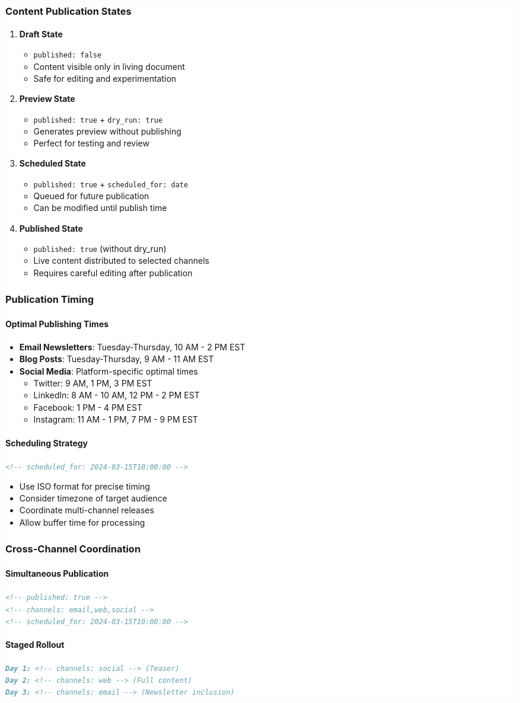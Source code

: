 ### Content Publication States

1. **Draft State**
   - `published: false`
   - Content visible only in living document
   - Safe for editing and experimentation

2. **Preview State**
   - `published: true` + `dry_run: true`
   - Generates preview without publishing
   - Perfect for testing and review

3. **Scheduled State**
   - `published: true` + `scheduled_for: date`
   - Queued for future publication
   - Can be modified until publish time

4. **Published State**
   - `published: true` (without dry_run)
   - Live content distributed to selected channels
   - Requires careful editing after publication

### Publication Timing

#### Optimal Publishing Times
- **Email Newsletters**: Tuesday-Thursday, 10 AM - 2 PM EST
- **Blog Posts**: Tuesday-Thursday, 9 AM - 11 AM EST
- **Social Media**: Platform-specific optimal times
  - Twitter: 9 AM, 1 PM, 3 PM EST
  - LinkedIn: 8 AM - 10 AM, 12 PM - 2 PM EST
  - Facebook: 1 PM - 4 PM EST
  - Instagram: 11 AM - 1 PM, 7 PM - 9 PM EST

#### Scheduling Strategy
```markdown
<!-- scheduled_for: 2024-03-15T10:00:00 -->
```
- Use ISO format for precise timing
- Consider timezone of target audience
- Coordinate multi-channel releases
- Allow buffer time for processing

### Cross-Channel Coordination

#### Simultaneous Publication
```markdown
<!-- published: true -->
<!-- channels: email,web,social -->
<!-- scheduled_for: 2024-03-15T10:00:00 -->
```

#### Staged Rollout
```markdown
Day 1: <!-- channels: social --> (Teaser)
Day 2: <!-- channels: web --> (Full content)
Day 3: <!-- channels: email --> (Newsletter inclusion)
```

